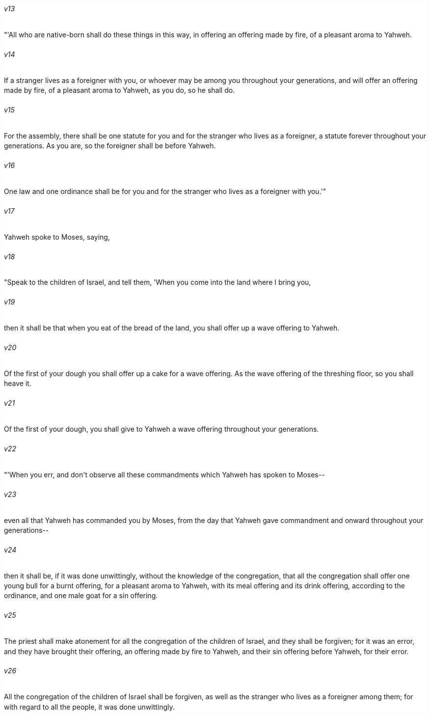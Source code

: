###### v13 
"'All who are native-born shall do these things in this way, in offering an offering made by fire, of a pleasant aroma to Yahweh. 

###### v14 
If a stranger lives as a foreigner with you, or whoever may be among you throughout your generations, and will offer an offering made by fire, of a pleasant aroma to Yahweh, as you do, so he shall do. 

###### v15 
For the assembly, there shall be one statute for you and for the stranger who lives as a foreigner, a statute forever throughout your generations. As you are, so the foreigner shall be before Yahweh. 

###### v16 
One law and one ordinance shall be for you and for the stranger who lives as a foreigner with you.'" 

###### v17 
Yahweh spoke to Moses, saying, 

###### v18 
"Speak to the children of Israel, and tell them, 'When you come into the land where I bring you, 

###### v19 
then it shall be that when you eat of the bread of the land, you shall offer up a wave offering to Yahweh. 

###### v20 
Of the first of your dough you shall offer up a cake for a wave offering. As the wave offering of the threshing floor, so you shall heave it. 

###### v21 
Of the first of your dough, you shall give to Yahweh a wave offering throughout your generations. 

###### v22 
"'When you err, and don't observe all these commandments which Yahweh has spoken to Moses-- 

###### v23 
even all that Yahweh has commanded you by Moses, from the day that Yahweh gave commandment and onward throughout your generations-- 

###### v24 
then it shall be, if it was done unwittingly, without the knowledge of the congregation, that all the congregation shall offer one young bull for a burnt offering, for a pleasant aroma to Yahweh, with its meal offering and its drink offering, according to the ordinance, and one male goat for a sin offering. 

###### v25 
The priest shall make atonement for all the congregation of the children of Israel, and they shall be forgiven; for it was an error, and they have brought their offering, an offering made by fire to Yahweh, and their sin offering before Yahweh, for their error. 

###### v26 
All the congregation of the children of Israel shall be forgiven, as well as the stranger who lives as a foreigner among them; for with regard to all the people, it was done unwittingly. 
